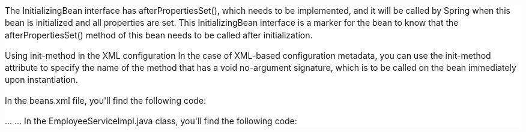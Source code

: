 
The InitializingBean interface has afterPropertiesSet(), which needs to be implemented, and it will be called by Spring when this bean is initialized and all properties are set. This InitializingBean interface is a marker for the bean to know that the afterPropertiesSet() method of this bean needs to be called after initialization.


Using init-method in the XML configuration
In the case of XML-based configuration metadata, you can use the init-method attribute to specify the name of the method that has a void no-argument signature, which is to be called on the bean immediately upon instantiation.

In the beans.xml file, you'll find the following code:

...
<bean id="employeeServiceBean" class="org.packt.Spring.chapter2.callbacks.xml.EmployeeServiceImpl" init-method="myInit">
</bean>
...
In the EmployeeServiceImpl.java class, you'll find the following code:





